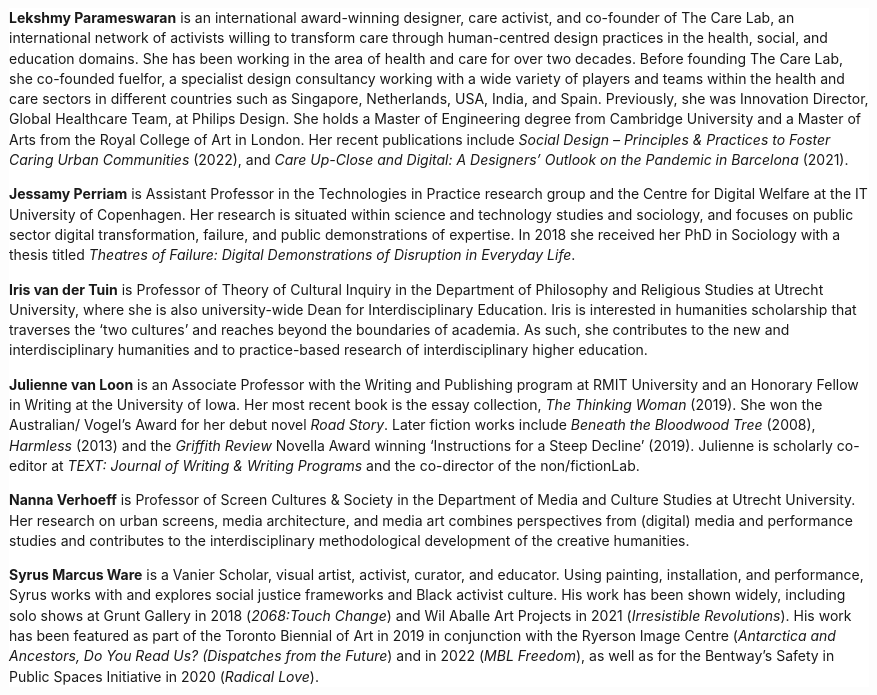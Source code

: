 **Lekshmy Parameswaran** is an international award-winning designer,
care activist, and co-founder of The Care Lab, an international network
of activists willing to transform care through human-centred design
practices in the health, social, and education domains. She has been
working in the area of health and care for over two decades. Before
founding The Care Lab, she co-founded fuelfor, a specialist design
consultancy working with a wide variety of players and teams within the
health and care sectors in different countries such as Singapore,
Netherlands, USA, India, and Spain. Previously, she was Innovation
Director, Global Healthcare Team, at Philips Design. She holds a Master
of Engineering degree from Cambridge University and a Master of Arts
from the Royal College of Art in London. Her recent publications include
*Social Design – Principles & Practices to Foster Caring Urban
Communities* (2022), and *Care Up-Close and Digital: A Designers’
Outlook on the Pandemic in Barcelona* (2021).

**Jessamy Perriam** is Assistant Professor in the Technologies in
Practice research group and the Centre for Digital Welfare at the IT
University of Copenhagen. Her research is situated within science and
technology studies and sociology, and focuses on public sector digital
transformation, failure, and public demonstrations of expertise. In 2018
she received her PhD in Sociology with a thesis titled *Theatres of
Failure: Digital Demonstrations of Disruption in Everyday Life*.

**Iris van der Tuin** is Professor of Theory of Cultural Inquiry in the
Department of Philosophy and Religious Studies at Utrecht University,
where she is also university-wide Dean for Interdisciplinary Education.
Iris is interested in humanities scholarship that traverses the ‘two
cultures’ and reaches beyond the boundaries of academia. As such, she
contributes to the new and interdisciplinary humanities and to
practice-based research of interdisciplinary higher education.

**Julienne van Loon** is an Associate Professor with the Writing and
Publishing program at RMIT University and an Honorary Fellow in Writing
at the University of Iowa. Her most recent book is the essay collection,
*The Thinking Woman* (2019). She won the Australian/ Vogel’s Award for
her debut novel *Road Story*. Later fiction works include *Beneath the
Bloodwood Tree* (2008), *Harmless* (2013) and the *Griffith Review*
Novella Award winning ‘Instructions for a Steep Decline’ (2019).
Julienne is scholarly co-editor at *TEXT: Journal of Writing & Writing
Programs* and the co-director of the non/fictionLab.

**Nanna Verhoeff** is Professor of Screen Cultures & Society in the
Department of Media and Culture Studies at Utrecht University. Her
research on urban screens, media architecture, and media art combines
perspectives from (digital) media and performance studies and
contributes to the interdisciplinary methodological development of the
creative humanities.

**Syrus Marcus Ware** is a Vanier Scholar, visual artist, activist,
curator, and educator. Using painting, installation, and performance,
Syrus works with and explores social justice frameworks and Black
activist culture. His work has been shown widely, including solo shows
at Grunt Gallery in 2018 (*2068:Touch Change*) and Wil Aballe Art
Projects in 2021 (*Irresistible Revolutions*). His work has been
featured as part of the Toronto Biennial of Art in 2019 in conjunction
with the Ryerson Image Centre (*Antarctica and Ancestors, Do You Read
Us? (Dispatches from the Future*) and in 2022 (*MBL Freedom*), as well
as for the Bentway’s Safety in Public Spaces Initiative in 2020
(*Radical Love*).
